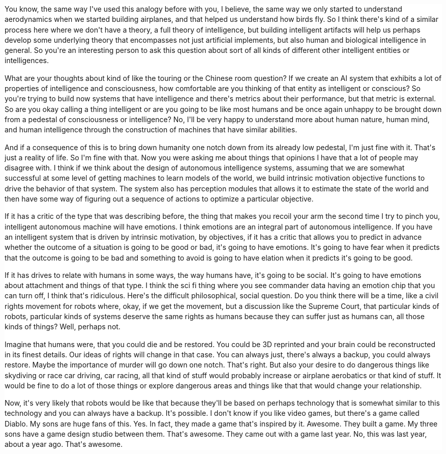 You know, the same way I've used this analogy before with you, I believe, the same way we only started to understand aerodynamics when we started building airplanes, and that helped us understand how birds fly. So I think there's kind of a similar process here where we don't have a theory, a full theory of intelligence, but building intelligent artifacts will help us perhaps develop some underlying theory that encompasses not just artificial implements, but also human and biological intelligence in general. So you're an interesting person to ask this question about sort of all kinds of different other intelligent entities or intelligences.

What are your thoughts about kind of like the touring or the Chinese room question? If we create an AI system that exhibits a lot of properties of intelligence and consciousness, how comfortable are you thinking of that entity as intelligent or conscious? So you're trying to build now systems that have intelligence and there's metrics about their performance, but that metric is external. So are you okay calling a thing intelligent or are you going to be like most humans and be once again unhappy to be brought down from a pedestal of consciousness or intelligence? No, I'll be very happy to understand more about human nature, human mind, and human intelligence through the construction of machines that have similar abilities.

And if a consequence of this is to bring down humanity one notch down from its already low pedestal, I'm just fine with it. That's just a reality of life. So I'm fine with that. Now you were asking me about things that opinions I have that a lot of people may disagree with. I think if we think about the design of autonomous intelligence systems, assuming that we are somewhat successful at some level of getting machines to learn models of the world, we build intrinsic motivation objective functions to drive the behavior of that system. The system also has perception modules that allows it to estimate the state of the world and then have some way of figuring out a sequence of actions to optimize a particular objective.

If it has a critic of the type that was describing before, the thing that makes you recoil your arm the second time I try to pinch you, intelligent autonomous machine will have emotions. I think emotions are an integral part of autonomous intelligence. If you have an intelligent system that is driven by intrinsic motivation, by objectives, if it has a critic that allows you to predict in advance whether the outcome of a situation is going to be good or bad, it's going to have emotions. It's going to have fear when it predicts that the outcome is going to be bad and something to avoid is going to have elation when it predicts it's going to be good.

If it has drives to relate with humans in some ways, the way humans have, it's going to be social. It's going to have emotions about attachment and things of that type. I think the sci fi thing where you see commander data having an emotion chip that you can turn off, I think that's ridiculous. Here's the difficult philosophical, social question. Do you think there will be a time, like a civil rights movement for robots where, okay, if we get the movement, but a discussion like the Supreme Court, that particular kinds of robots, particular kinds of systems deserve the same rights as humans because they can suffer just as humans can, all those kinds of things? Well, perhaps not.

Imagine that humans were, that you could die and be restored. You could be 3D reprinted and your brain could be reconstructed in its finest details. Our ideas of rights will change in that case. You can always just, there's always a backup, you could always restore. Maybe the importance of murder will go down one notch. That's right. But also your desire to do dangerous things like skydiving or race car driving, car racing, all that kind of stuff would probably increase or airplane aerobatics or that kind of stuff. It would be fine to do a lot of those things or explore dangerous areas and things like that that would change your relationship.

Now, it's very likely that robots would be like that because they'll be based on perhaps technology that is somewhat similar to this technology and you can always have a backup. It's possible. I don't know if you like video games, but there's a game called Diablo. My sons are huge fans of this. Yes. In fact, they made a game that's inspired by it. Awesome. They built a game. My three sons have a game design studio between them. That's awesome. They came out with a game last year. No, this was last year, about a year ago. That's awesome.
